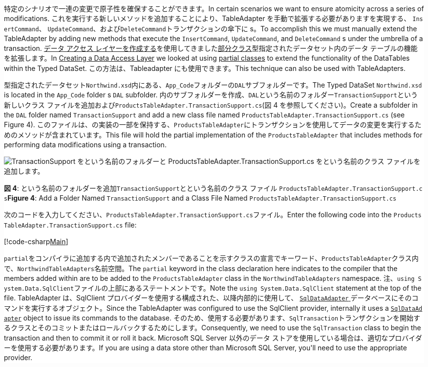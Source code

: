 <span data-ttu-id="0e493-189">特定のシナリオで一連の変更で原子性を確保することができます。</span><span class="sxs-lookup"><span data-stu-id="0e493-189">In certain scenarios we want to ensure atomicity across a series of modifications.</span></span> <span data-ttu-id="0e493-190">これを実行する新しいメソッドを追加することにより、TableAdapter を手動で拡張する必要がありますを実現する、 `InsertCommand`、 `UpdateCommand`、および`DeleteCommand`トランザクションの傘下に s。</span><span class="sxs-lookup"><span data-stu-id="0e493-190">To accomplish this we must manually extend the TableAdapter by adding new methods that execute the `InsertCommand`, `UpdateCommand`, and `DeleteCommand` s under the umbrella of a transaction.</span></span> <span data-ttu-id="0e493-191">[データ アクセス レイヤーを作成する](../introduction/creating-a-data-access-layer-cs.md)を使用してきました[部分クラス](http://en.wikipedia.org/wiki/Partial_type)型指定されたデータセット内のデータ テーブルの機能を拡張します。</span><span class="sxs-lookup"><span data-stu-id="0e493-191">In [Creating a Data Access Layer](../introduction/creating-a-data-access-layer-cs.md) we looked at using [partial classes](http://en.wikipedia.org/wiki/Partial_type) to extend the functionality of the DataTables within the Typed DataSet.</span></span> <span data-ttu-id="0e493-192">この方法は、Tableadapter にも使用できます。</span><span class="sxs-lookup"><span data-stu-id="0e493-192">This technique can also be used with TableAdapters.</span></span>

<span data-ttu-id="0e493-193">型指定されたデータセット`Northwind.xsd`内にある、`App_Code`フォルダーの`DAL`サブフォルダーです。</span><span class="sxs-lookup"><span data-stu-id="0e493-193">The Typed DataSet `Northwind.xsd` is located in the `App_Code` folder s `DAL` subfolder.</span></span> <span data-ttu-id="0e493-194">内のサブフォルダーを作成、`DAL`という名前のフォルダー`TransactionSupport`という新しいクラス ファイルを追加および`ProductsTableAdapter.TransactionSupport.cs`(図 4 を参照してください)。</span><span class="sxs-lookup"><span data-stu-id="0e493-194">Create a subfolder in the `DAL` folder named `TransactionSupport` and add a new class file named `ProductsTableAdapter.TransactionSupport.cs` (see Figure 4).</span></span> <span data-ttu-id="0e493-195">このファイルは、の実装の一部を保持する、`ProductsTableAdapter`にトランザクションを使用してデータの変更を実行するためのメソッドが含まれています。</span><span class="sxs-lookup"><span data-stu-id="0e493-195">This file will hold the partial implementation of the `ProductsTableAdapter` that includes methods for performing data modifications using a transaction.</span></span>


![TransactionSupport をという名前のフォルダーと ProductsTableAdapter.TransactionSupport.cs をという名前のクラス ファイルを追加します。](wrapping-database-modifications-within-a-transaction-cs/_static/image4.gif)

<span data-ttu-id="0e493-197">**図 4**: という名前のフォルダーを追加`TransactionSupport`とという名前のクラス ファイル `ProductsTableAdapter.TransactionSupport.cs`</span><span class="sxs-lookup"><span data-stu-id="0e493-197">**Figure 4**: Add a Folder Named `TransactionSupport` and a Class File Named `ProductsTableAdapter.TransactionSupport.cs`</span></span>


<span data-ttu-id="0e493-198">次のコードを入力してください、`ProductsTableAdapter.TransactionSupport.cs`ファイル。</span><span class="sxs-lookup"><span data-stu-id="0e493-198">Enter the following code into the `ProductsTableAdapter.TransactionSupport.cs` file:</span></span>


[!code-csharp[Main](wrapping-database-modifications-within-a-transaction-cs/samples/sample3.cs)]

<span data-ttu-id="0e493-199">`partial`をコンパイラに追加する内で追加されたメンバーであることを示すクラスの宣言でキーワード、`ProductsTableAdapter`クラス内で、`NorthwindTableAdapters`名前空間。</span><span class="sxs-lookup"><span data-stu-id="0e493-199">The `partial` keyword in the class declaration here indicates to the compiler that the members added within are to be added to the `ProductsTableAdapter` class in the `NorthwindTableAdapters` namespace.</span></span> <span data-ttu-id="0e493-200">注、`using System.Data.SqlClient`ファイルの上部にあるステートメントです。</span><span class="sxs-lookup"><span data-stu-id="0e493-200">Note the `using System.Data.SqlClient` statement at the top of the file.</span></span> <span data-ttu-id="0e493-201">TableAdapter は、SqlClient プロバイダーを使用する構成された、以降内部的に使用して、 [ `SqlDataAdapter` ](https://msdn.microsoft.com/library/system.data.sqlclient.sqldataadapter.aspx)データベースにそのコマンドを実行するオブジェクト。</span><span class="sxs-lookup"><span data-stu-id="0e493-201">Since the TableAdapter was configured to use the SqlClient provider, internally it uses a [`SqlDataAdapter`](https://msdn.microsoft.com/library/system.data.sqlclient.sqldataadapter.aspx) object to issue its commands to the database.</span></span> <span data-ttu-id="0e493-202">そのため、使用する必要があります、`SqlTransaction`トランザクションを開始するクラスとそのコミットまたはロールバックするためにします。</span><span class="sxs-lookup"><span data-stu-id="0e493-202">Consequently, we need to use the `SqlTransaction` class to begin the transaction and then to commit it or roll it back.</span></span> <span data-ttu-id="0e493-203">Microsoft SQL Server 以外のデータ ストアを使用している場合は、適切なプロバイダーを使用する必要があります。</span><span class="sxs-lookup"><span data-stu-id="0e493-203">If you are using a data store other than Microsoft SQL Server, you'll need to use the appropriate provider.</span></span>

